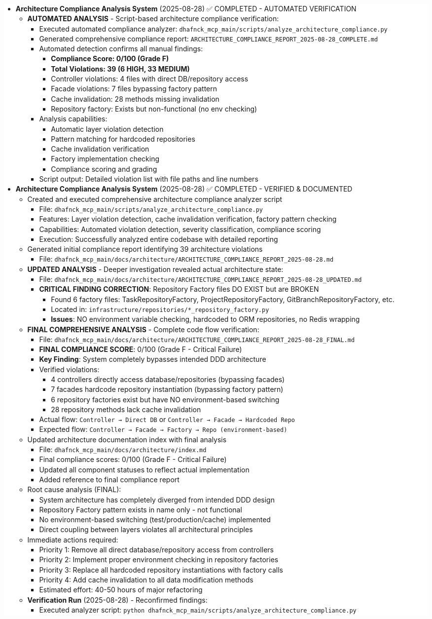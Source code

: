 - **Architecture Compliance Analysis System** (2025-08-28) ✅ COMPLETED - AUTOMATED VERIFICATION
  - **AUTOMATED ANALYSIS** - Script-based architecture compliance verification:
    - Executed automated compliance analyzer: `dhafnck_mcp_main/scripts/analyze_architecture_compliance.py`
    - Generated comprehensive compliance report: `ARCHITECTURE_COMPLIANCE_REPORT_2025-08-28_COMPLETE.md`
    - Automated detection confirms all manual findings:
      - **Compliance Score: 0/100 (Grade F)**
      - **Total Violations: 39 (6 HIGH, 33 MEDIUM)**
      - Controller violations: 4 files with direct DB/repository access
      - Facade violations: 7 files bypassing factory pattern
      - Cache invalidation: 28 methods missing invalidation
      - Repository factory: Exists but non-functional (no env checking)
    - Analysis capabilities:
      - Automatic layer violation detection
      - Pattern matching for hardcoded repositories
      - Cache invalidation verification
      - Factory implementation checking
      - Compliance scoring and grading
    - Script output: Detailed violation list with file paths and line numbers
- **Architecture Compliance Analysis System** (2025-08-28) ✅ COMPLETED - VERIFIED & DOCUMENTED
  - Created and executed comprehensive architecture compliance analyzer script
    - File: `dhafnck_mcp_main/scripts/analyze_architecture_compliance.py`
    - Features: Layer violation detection, cache invalidation verification, factory pattern checking
    - Capabilities: Automated violation detection, severity classification, compliance scoring
    - Execution: Successfully analyzed entire codebase with detailed reporting
  - Generated initial compliance report identifying 39 architecture violations
    - File: `dhafnck_mcp_main/docs/architecture/ARCHITECTURE_COMPLIANCE_REPORT_2025-08-28.md`
  - **UPDATED ANALYSIS** - Deeper investigation revealed actual architecture state:
    - File: `dhafnck_mcp_main/docs/architecture/ARCHITECTURE_COMPLIANCE_REPORT_2025-08-28_UPDATED.md`
    - **CRITICAL FINDING CORRECTION**: Repository Factory files DO EXIST but are BROKEN
      - Found 6 factory files: TaskRepositoryFactory, ProjectRepositoryFactory, GitBranchRepositoryFactory, etc.
      - Located in: `infrastructure/repositories/*_repository_factory.py`
      - **Issues**: NO environment variable checking, hardcoded to ORM repositories, no Redis wrapping
  - **FINAL COMPREHENSIVE ANALYSIS** - Complete code flow verification:
    - File: `dhafnck_mcp_main/docs/architecture/ARCHITECTURE_COMPLIANCE_REPORT_2025-08-28_FINAL.md`
    - **FINAL COMPLIANCE SCORE**: 0/100 (Grade F - Critical Failure)
    - **Key Finding**: System completely bypasses intended DDD architecture
    - Verified violations:
      - 4 controllers directly access database/repositories (bypassing facades)
      - 7 facades hardcode repository instantiation (bypassing factory pattern)
      - 6 repository factories exist but have NO environment-based switching
      - 28 repository methods lack cache invalidation
    - Actual flow: `Controller → Direct DB` or `Controller → Facade → Hardcoded Repo`
    - Expected flow: `Controller → Facade → Factory → Repo (environment-based)`
  - Updated architecture documentation index with final analysis
    - File: `dhafnck_mcp_main/docs/architecture/index.md`
    - Final compliance scores: 0/100 (Grade F - Critical Failure)
    - Updated all component statuses to reflect actual implementation
    - Added reference to final compliance report
  - Root cause analysis (FINAL):
    - System architecture has completely diverged from intended DDD design
    - Repository Factory pattern exists in name only - not functional
    - No environment-based switching (test/production/cache) implemented
    - Direct coupling between layers violates all architectural principles
  - Immediate actions required:
    - Priority 1: Remove all direct database/repository access from controllers
    - Priority 2: Implement proper environment checking in repository factories
    - Priority 3: Replace all hardcoded repository instantiations with factory calls
    - Priority 4: Add cache invalidation to all data modification methods
    - Estimated effort: 40-50 hours of major refactoring
  - **Verification Run** (2025-08-28) - Reconfirmed findings:
    - Executed analyzer script: `python dhafnck_mcp_main/scripts/analyze_architecture_compliance.py`